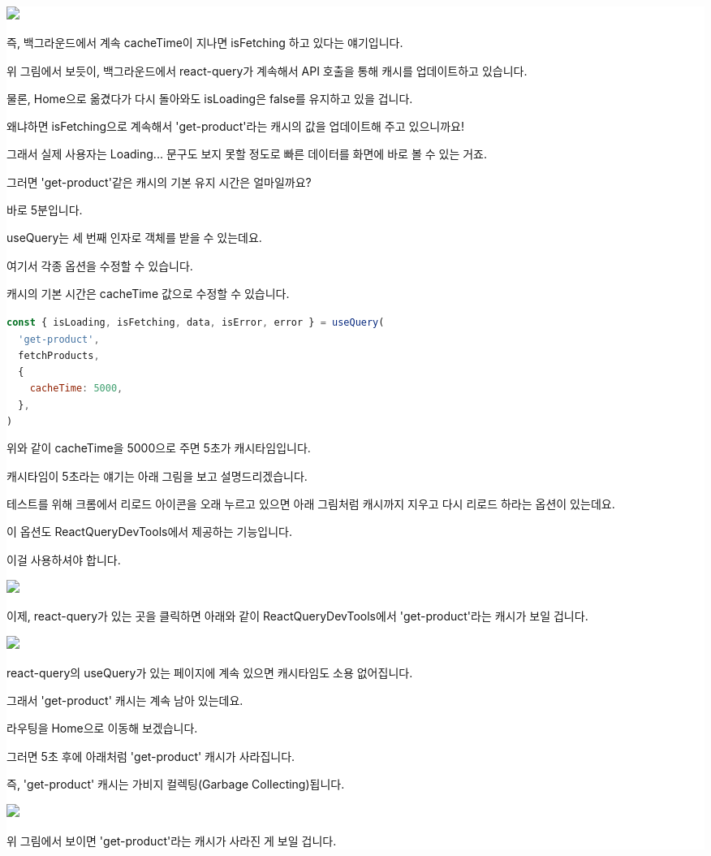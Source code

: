 ![](https://blogger.googleusercontent.com/img/a/AVvXsEhNi_VpHxXJqqgaRvEOH_W0lm9-bBek9jFvdtsezFqEPnZUYd5fV9w83RdXMlX0M6mxdK8nKhH57s0pUmra7ROh6xsSFFgpvntRdDcjYDINPabZ-57-giN2wwpeSp-oO3o9rF7OLAKwW0jUop-GHwWSt_g77Ec3dJI17nh4yMySmEZVi0fplfmQ2OKrUS0)

즉, 백그라운드에서 계속 cacheTime이 지나면 isFetching 하고 있다는 얘기입니다.

위 그림에서 보듯이, 백그라운드에서 react-query가 계속해서 API 호출을 통해 캐시를 업데이트하고 있습니다.

물론, Home으로 옮겼다가 다시 돌아와도 isLoading은 false를 유지하고 있을 겁니다.

왜냐하면 isFetching으로 계속해서 'get-product'라는 캐시의 값을 업데이트해 주고 있으니까요!

그래서 실제 사용자는 Loading... 문구도 보지 못할 정도로 빠른 데이터를 화면에 바로 볼 수 있는 거죠.

그러면 'get-product'같은 캐시의 기본 유지 시간은 얼마일까요?

바로 5분입니다.

useQuery는 세 번째 인자로 객체를 받을 수 있는데요.

여기서 각종 옵션을 수정할 수 있습니다.

캐시의 기본 시간은 cacheTime 값으로 수정할 수 있습니다.

```js
const { isLoading, isFetching, data, isError, error } = useQuery(
  'get-product',
  fetchProducts,
  {
    cacheTime: 5000,
  },
)
```

위와 같이 cacheTime을 5000으로 주면 5초가 캐시타임입니다.

캐시타임이 5초라는 얘기는 아래 그림을 보고 설명드리겠습니다.

테스트를 위해 크롬에서 리로드 아이콘을 오래 누르고 있으면 아래 그림처럼 캐시까지 지우고 다시 리로드 하라는 옵션이 있는데요.

이 옵션도 ReactQueryDevTools에서 제공하는 기능입니다.

이걸 사용하셔야 합니다.

![](https://blogger.googleusercontent.com/img/a/AVvXsEhJVIxarG7J30MGnZn9xgSNX8bFGfIO_QvLK6Y1Iweh841fvQAubsxfeG2cOimyCZWW1PoFaf3HS5lCoH7mRswFjImtFD4OTgcHp73AWaOnkpg8so4VBigScjMl1fDAirFRJyo9N3TMa8h7ScqWHd4EQ44uSw49cAexpyIyO_u1hY0EpNZddayJpGcJ_C8)

이제, react-query가 있는 곳을 클릭하면 아래와 같이 ReactQueryDevTools에서 'get-product'라는 캐시가 보일 겁니다.

![](https://blogger.googleusercontent.com/img/a/AVvXsEiX4CXx1vLVJ-p6jhWDPKIzH538og496fqDOLxW4CtNJEVTcqZVpt39onafhpFSFKU_Y64MFRB1a9d0tj6gyz6N-nuoFSX0QOS0p1geOpBJzOXmh782swl-RyqaZPBhV4A9esxZNm84fXeRHFD3k4CN8Yd0s_hg-ION1oqZRuLMMD49GHWxXEZC2HDrrqg)

react-query의 useQuery가 있는 페이지에 계속 있으면 캐시타임도 소용 없어집니다.

그래서 'get-product' 캐시는 계속 남아 있는데요.

라우팅을 Home으로 이동해 보겠습니다.

그러면 5초 후에 아래처럼 'get-product' 캐시가 사라집니다.

즉, 'get-product' 캐시는 가비지 컬렉팅(Garbage Collecting)됩니다.

![](https://blogger.googleusercontent.com/img/a/AVvXsEgheH3PUFN5eo2N0w3uZZLqo-qc9Jch77vmbcK_huxg1hAmSF__2XlH_uRLXYqFKvF44sMwNoutom3j7lWWEGOWRwDsGb2-Ta7yw2i53Cugu9WqeVZUWBghffHOkG4YS_MecdfsSyxHNfTtlCdDarMmDilGzogGh1ufPIILYuG0umftV4Ty71aZIwydG10)

위 그림에서 보이면 'get-product'라는 캐시가 사라진 게 보일 겁니다.
